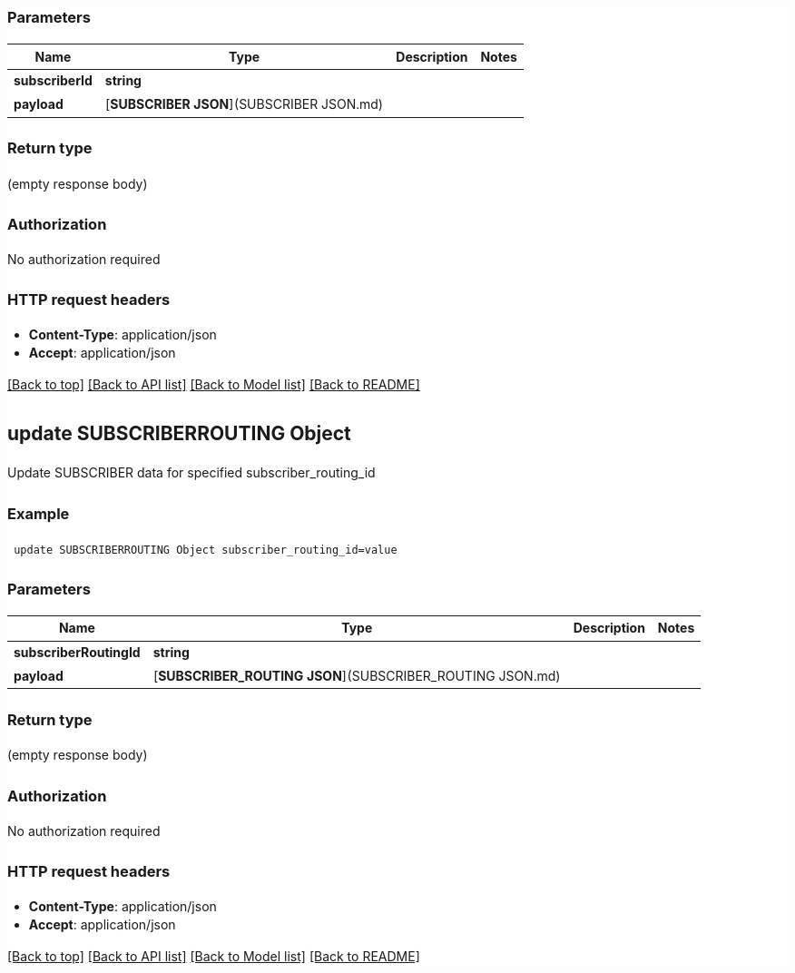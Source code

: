 ### Parameters

Name | Type | Description  | Notes
------------- | ------------- | ------------- | -------------
 **subscriberId** | **string** |  |
 **payload** | [**SUBSCRIBER JSON**](SUBSCRIBER JSON.md) |  |

### Return type

(empty response body)

### Authorization

No authorization required

### HTTP request headers

 - **Content-Type**: application/json
 - **Accept**: application/json

[[Back to top]](#) [[Back to API list]](../README.md#documentation-for-api-endpoints) [[Back to Model list]](../README.md#documentation-for-models) [[Back to README]](../README.md)

## **update SUBSCRIBERROUTING Object**

Update SUBSCRIBER data for specified subscriber_routing_id

### Example
```bash
 update SUBSCRIBERROUTING Object subscriber_routing_id=value
```

### Parameters

Name | Type | Description  | Notes
------------- | ------------- | ------------- | -------------
 **subscriberRoutingId** | **string** |  |
 **payload** | [**SUBSCRIBER_ROUTING JSON**](SUBSCRIBER_ROUTING JSON.md) |  |

### Return type

(empty response body)

### Authorization

No authorization required

### HTTP request headers

 - **Content-Type**: application/json
 - **Accept**: application/json

[[Back to top]](#) [[Back to API list]](../README.md#documentation-for-api-endpoints) [[Back to Model list]](../README.md#documentation-for-models) [[Back to README]](../README.md)

